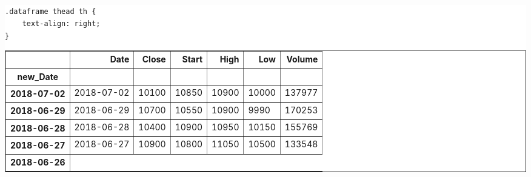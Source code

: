     .dataframe thead th {
        text-align: right;
    }
</style>
<table border="1" class="dataframe">
  <thead>
    <tr style="text-align: right;">
      <th></th>
      <th>Date</th>
      <th>Close</th>
      <th>Start</th>
      <th>High</th>
      <th>Low</th>
      <th>Volume</th>
    </tr>
    <tr>
      <th>new_Date</th>
      <th></th>
      <th></th>
      <th></th>
      <th></th>
      <th></th>
      <th></th>
    </tr>
  </thead>
  <tbody>
    <tr>
      <th>2018-07-02</th>
      <td>2018-07-02</td>
      <td>10100</td>
      <td>10850</td>
      <td>10900</td>
      <td>10000</td>
      <td>137977</td>
    </tr>
    <tr>
      <th>2018-06-29</th>
      <td>2018-06-29</td>
      <td>10700</td>
      <td>10550</td>
      <td>10900</td>
      <td>9990</td>
      <td>170253</td>
    </tr>
    <tr>
      <th>2018-06-28</th>
      <td>2018-06-28</td>
      <td>10400</td>
      <td>10900</td>
      <td>10950</td>
      <td>10150</td>
      <td>155769</td>
    </tr>
    <tr>
      <th>2018-06-27</th>
      <td>2018-06-27</td>
      <td>10900</td>
      <td>10800</td>
      <td>11050</td>
      <td>10500</td>
      <td>133548</td>
    </tr>
    <tr>
      <th>2018-06-26</th>